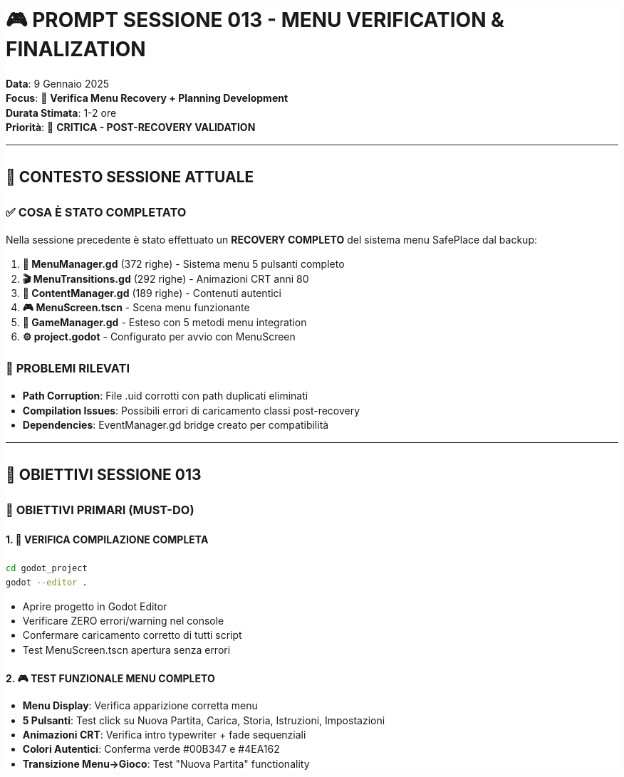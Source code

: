 # 🎮 PROMPT SESSIONE 013 - MENU VERIFICATION & FINALIZATION
**Data**: 9 Gennaio 2025  
**Focus**: 🔧 **Verifica Menu Recovery + Planning Development**  
**Durata Stimata**: 1-2 ore  
**Priorità**: 🚨 **CRITICA - POST-RECOVERY VALIDATION**

---

## 🎯 **CONTESTO SESSIONE ATTUALE**

### ✅ **COSA È STATO COMPLETATO**
Nella sessione precedente è stato effettuato un **RECOVERY COMPLETO** del sistema menu SafePlace dal backup:

1. **📄 MenuManager.gd** (372 righe) - Sistema menu 5 pulsanti completo
2. **🎬 MenuTransitions.gd** (292 righe) - Animazioni CRT anni 80
3. **📂 ContentManager.gd** (189 righe) - Contenuti autentici  
4. **🎮 MenuScreen.tscn** - Scena menu funzionante
5. **🔧 GameManager.gd** - Esteso con 5 metodi menu integration
6. **⚙️ project.godot** - Configurato per avvio con MenuScreen

### 🚨 **PROBLEMI RILEVATI**
- **Path Corruption**: File .uid corrotti con path duplicati eliminati
- **Compilation Issues**: Possibili errori di caricamento classi post-recovery
- **Dependencies**: EventManager.gd bridge creato per compatibilità

---

## 🎯 **OBIETTIVI SESSIONE 013**

### 🥇 **OBIETTIVI PRIMARI (MUST-DO)**

#### 1. **🔧 VERIFICA COMPILAZIONE COMPLETA**
```bash
cd godot_project
godot --editor .
```
- Aprire progetto in Godot Editor
- Verificare ZERO errori/warning nel console
- Confermare caricamento corretto di tutti script
- Test MenuScreen.tscn apertura senza errori

#### 2. **🎮 TEST FUNZIONALE MENU COMPLETO**  
- **Menu Display**: Verifica apparizione corretta menu
- **5 Pulsanti**: Test click su Nuova Partita, Carica, Storia, Istruzioni, Impostazioni
- **Animazioni CRT**: Verifica intro typewriter + fade sequenziali
- **Colori Autentici**: Conferma verde #00B347 e #4EA162
- **Transizione Menu→Gioco**: Test "Nuova Partita" functionality
